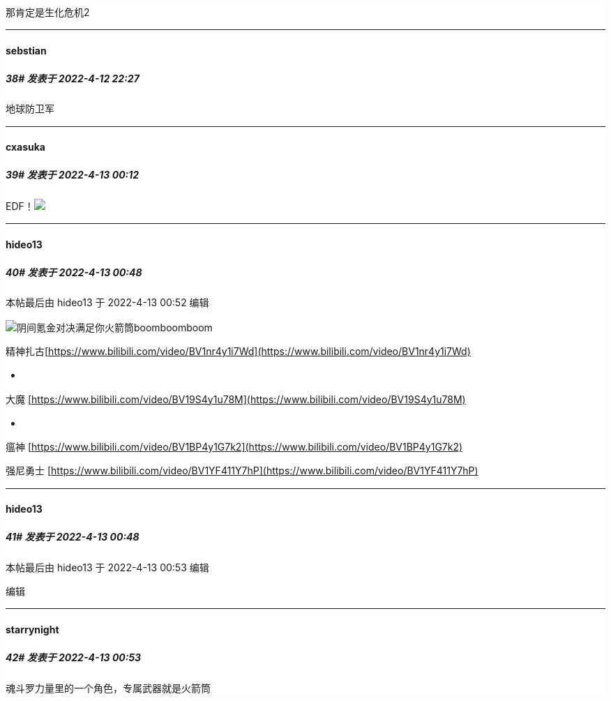 那肯定是生化危机2

*****

####  sebstian  
##### 38#       发表于 2022-4-12 22:27

地球防卫军

*****

####  cxasuka  
##### 39#       发表于 2022-4-13 00:12

EDF！<img src="https://static.saraba1st.com/image/smiley/face2017/067.png" referrerpolicy="no-referrer">

*****

####  hideo13  
##### 40#       发表于 2022-4-13 00:48

 本帖最后由 hideo13 于 2022-4-13 00:52 编辑 

<img src="https://static.saraba1st.com/image/smiley/face2017/006.png" referrerpolicy="no-referrer">阴间氪金对决满足你火箭筒boomboomboom

精神扎古[https://www.bilibili.com/video/BV1nr4y1i7Wd](https://www.bilibili.com/video/BV1nr4y1i7Wd)

-

大魔
[https://www.bilibili.com/video/BV19S4y1u78M](https://www.bilibili.com/video/BV19S4y1u78M)

-

瘟神
[https://www.bilibili.com/video/BV1BP4y1G7k2](https://www.bilibili.com/video/BV1BP4y1G7k2)

强尼勇士
[https://www.bilibili.com/video/BV1YF411Y7hP](https://www.bilibili.com/video/BV1YF411Y7hP)

*****

####  hideo13  
##### 41#       发表于 2022-4-13 00:48

 本帖最后由 hideo13 于 2022-4-13 00:53 编辑 

编辑

*****

####  starrynight  
##### 42#       发表于 2022-4-13 00:53

魂斗罗力量里的一个角色，专属武器就是火箭筒
